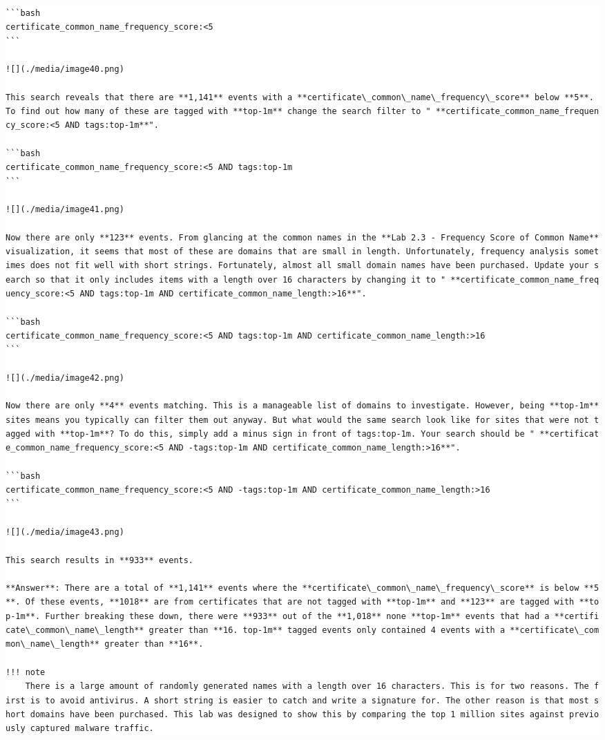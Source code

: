     ```bash
    certificate_common_name_frequency_score:<5
    ```

    ![](./media/image40.png)  

    This search reveals that there are **1,141** events with a **certificate\_common\_name\_frequency\_score** below **5**. To find out how many of these are tagged with **top-1m** change the search filter to " **certificate_common_name_frequency_score:<5 AND tags:top-1m**".  

    ```bash
    certificate_common_name_frequency_score:<5 AND tags:top-1m
    ```
    
    ![](./media/image41.png)

    Now there are only **123** events. From glancing at the common names in the **Lab 2.3 - Frequency Score of Common Name** visualization, it seems that most of these are domains that are small in length. Unfortunately, frequency analysis sometimes does not fit well with short strings. Fortunately, almost all small domain names have been purchased. Update your search so that it only includes items with a length over 16 characters by changing it to " **certificate_common_name_frequency_score:<5 AND tags:top-1m AND certificate_common_name_length:>16**".  

    ```bash
    certificate_common_name_frequency_score:<5 AND tags:top-1m AND certificate_common_name_length:>16
    ```

    ![](./media/image42.png)

    Now there are only **4** events matching. This is a manageable list of domains to investigate. However, being **top-1m** sites means you typically can filter them out anyway. But what would the same search look like for sites that were not tagged with **top-1m**? To do this, simply add a minus sign in front of tags:top-1m. Your search should be " **certificate_common_name_frequency_score:<5 AND -tags:top-1m AND certificate_common_name_length:>16**".

    ```bash
    certificate_common_name_frequency_score:<5 AND -tags:top-1m AND certificate_common_name_length:>16
    ```

    ![](./media/image43.png)

    This search results in **933** events.  

    **Answer**: There are a total of **1,141** events where the **certificate\_common\_name\_frequency\_score** is below **5**. Of these events, **1018** are from certificates that are not tagged with **top-1m** and **123** are tagged with **top-1m**. Further breaking these down, there were **933** out of the **1,018** none **top-1m** events that had a **certificate\_common\_name\_length** greater than **16. top-1m** tagged events only contained 4 events with a **certificate\_common\_name\_length** greater than **16**.  

    !!! note
        There is a large amount of randomly generated names with a length over 16 characters. This is for two reasons. The first is to avoid antivirus. A short string is easier to catch and write a signature for. The other reason is that most short domains have been purchased. This lab was designed to show this by comparing the top 1 million sites against previously captured malware traffic.
